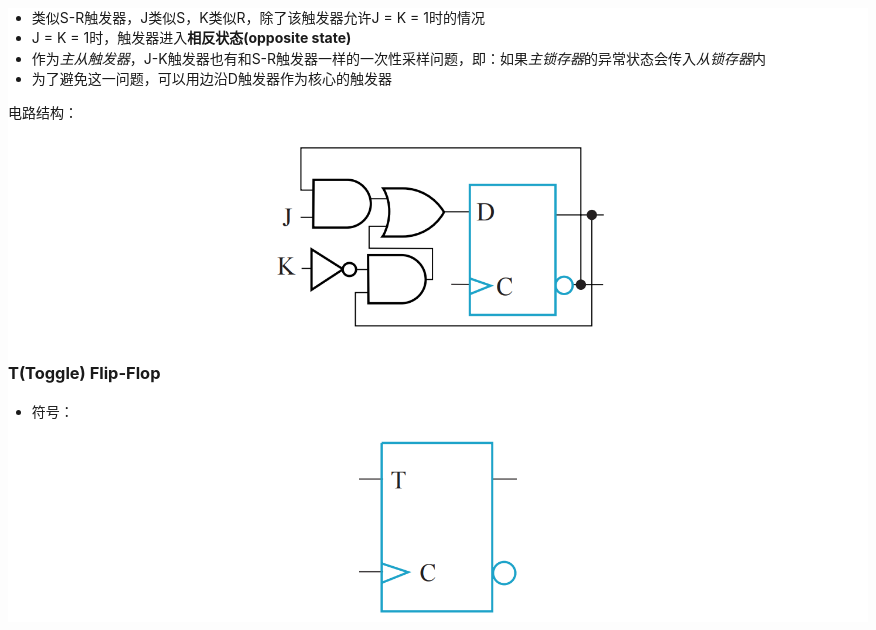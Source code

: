 + 类似S-R触发器，J类似S，K类似R，除了该触发器允许J = K = 1时的情况
+ J = K = 1时，触发器进入**相反状态(opposite state)**
+ 作为*主从触发器*，J-K触发器也有和S-R触发器一样的一次性采样问题，即：如果*主锁存器*的异常状态会传入*从锁存器*内
+ 为了避免这一问题，可以用边沿D触发器作为核心的触发器

电路结构：

<div style="text-align: center; margin-top: 15px;">
<img src="images/C4/Quicker_20240516_173717.png" width="40%" style="margin: 0 auto;">
</div>


### T(Toggle) Flip-Flop

+ 符号：

<div style="text-align: center; margin-top: 15px;">
<img src="images/C4/Quicker_20240516_173859.png" width="20%" style="margin: 0 auto;">
</div>
